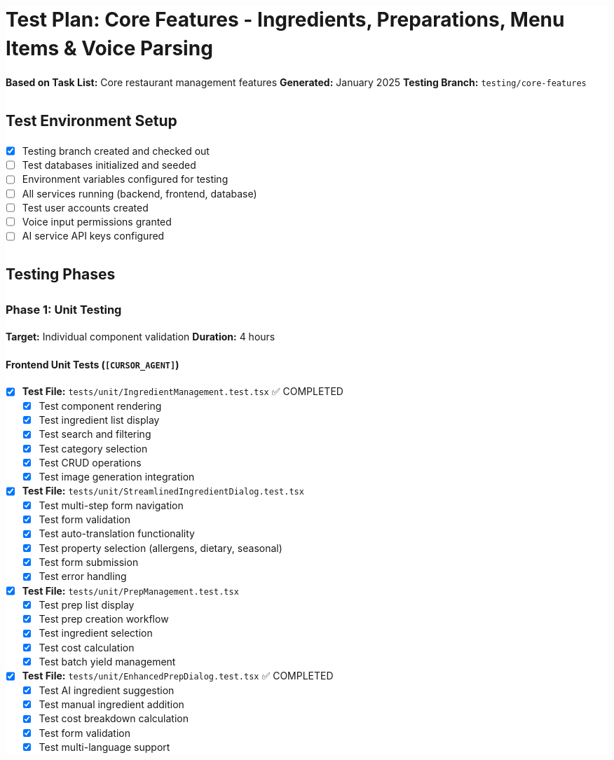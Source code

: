 # Test Plan: Core Features - Ingredients, Preparations, Menu Items & Voice Parsing
**Based on Task List:** Core restaurant management features
**Generated:** January 2025
**Testing Branch:** `testing/core-features`

## Test Environment Setup
- [x] Testing branch created and checked out
- [ ] Test databases initialized and seeded
- [ ] Environment variables configured for testing
- [ ] All services running (backend, frontend, database)
- [ ] Test user accounts created
- [ ] Voice input permissions granted
- [ ] AI service API keys configured

## Testing Phases

### Phase 1: Unit Testing
**Target:** Individual component validation
**Duration:** 4 hours

#### Frontend Unit Tests (`[CURSOR_AGENT]`)
- [x] **Test File:** `tests/unit/IngredientManagement.test.tsx` ✅ COMPLETED
  - [x] Test component rendering
  - [x] Test ingredient list display
  - [x] Test search and filtering
  - [x] Test category selection
  - [x] Test CRUD operations
  - [x] Test image generation integration

- [x] **Test File:** `tests/unit/StreamlinedIngredientDialog.test.tsx`
  - [x] Test multi-step form navigation
  - [x] Test form validation
  - [x] Test auto-translation functionality
  - [x] Test property selection (allergens, dietary, seasonal)
  - [x] Test form submission
  - [x] Test error handling

- [x] **Test File:** `tests/unit/PrepManagement.test.tsx`
  - [x] Test prep list display
  - [x] Test prep creation workflow
  - [x] Test ingredient selection
  - [x] Test cost calculation
  - [x] Test batch yield management

- [x] **Test File:** `tests/unit/EnhancedPrepDialog.test.tsx` ✅ COMPLETED
  - [x] Test AI ingredient suggestion
  - [x] Test manual ingredient addition
  - [x] Test cost breakdown calculation
  - [x] Test form validation
  - [x] Test multi-language support
